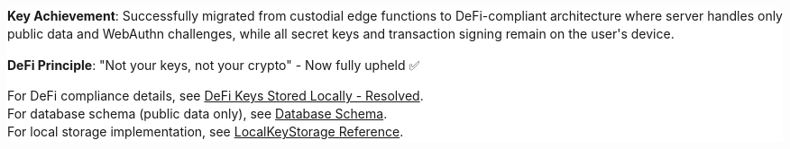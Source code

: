 **Key Achievement**: Successfully migrated from custodial edge functions to DeFi-compliant architecture where server handles only public data and WebAuthn challenges, while all secret keys and transaction signing remain on the user's device.

**DeFi Principle**: "Not your keys, not your crypto" - Now fully upheld ✅

For DeFi compliance details, see [DeFi Keys Stored Locally - Resolved](../development/DefiKeysStoredLocally-Resolved.md).  
For database schema (public data only), see [Database Schema](./database-schema.md).  
For local storage implementation, see [LocalKeyStorage Reference](../lib/localkeyStorage.md).